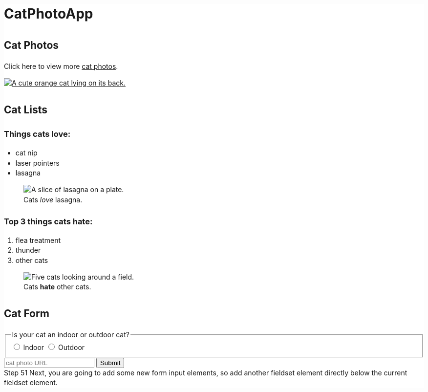 <html>
  <body>
    <h1>CatPhotoApp</h1>
    <main>
      <section>
       <h2>Cat Photos</h2>
       <!-- TODO: Add link to cat photos -->
       <p>Click here to view more <a target="_blank" href="https://freecatphotoapp.com">cat photos</a>.</p>
       <a href="https://freecatphotoapp.com"><img src="https://cdn.freecodecamp.org/curriculum/cat-photo-app/relaxing-cat.jpg" alt="A cute orange cat lying on its back."></a>
     </section>
     <section>
        <h2>Cat Lists</h2>
        <h3>Things cats love:</h3>
        <ul>
          <li>cat nip</li>
          <li>laser pointers</li>
          <li>lasagna</li>
        </ul>
        <figure>
         <img src="https://cdn.freecodecamp.org/curriculum/cat-photo-app/lasagna.jpg" alt="A slice of lasagna on a plate.">
         <figcaption>Cats <em>love</em> lasagna.</figcaption>
        </figure>
        <h3>Top 3 things cats hate:</h3>
        <ol>
          <li>flea treatment</li>
          <li>thunder</li>
          <li>other cats</li>
        </ol>
        <figure>
          <img src="https://cdn.freecodecamp.org/curriculum/cat-photo-app/cats.jpg" alt="Five cats looking around a field.">
          <figcaption>Cats <strong>hate</strong> other cats.</figcaption>
        </figure>
     </section>
     <section>
        <h2>Cat Form</h2>
        <form action="https://freecatphotoapp.com/submit-cat-photo">
        <fieldset>
            <legend>Is your cat an indoor or outdoor cat?</legend>
            <label><input id="indoor" type="radio" name="indoor-outdoor" value="indoor"> Indoor</label>
            <label><input id="outdoor" type="radio" name="indoor-outdoor" value="outdoor"> Outdoor</label>
        </fieldset>
            <input type="text" name="catphotourl" placeholder="cat photo URL" required>
            <button type="submit">Submit</button>
        </form>
     </section>
    </main>
  </body>
</html>
Step 51
Next, you are going to add some new form input elements, so add another fieldset element directly below the current fieldset element.
